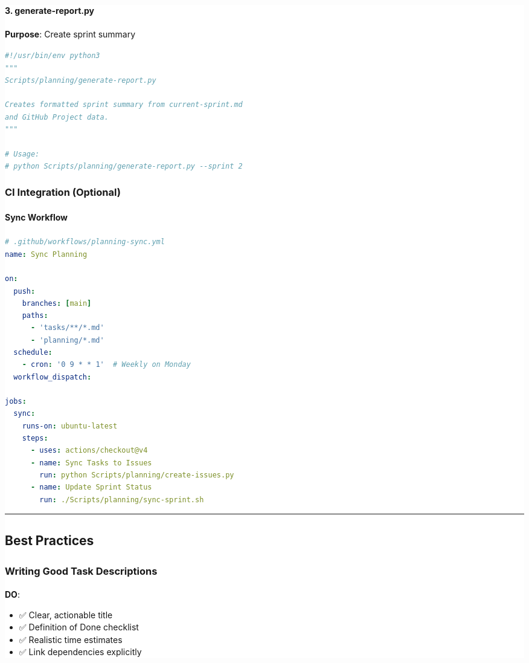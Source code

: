 #### 3. generate-report.py
**Purpose**: Create sprint summary

```python
#!/usr/bin/env python3
"""
Scripts/planning/generate-report.py

Creates formatted sprint summary from current-sprint.md
and GitHub Project data.
"""

# Usage:
# python Scripts/planning/generate-report.py --sprint 2
```

### CI Integration (Optional)

#### Sync Workflow
```yaml
# .github/workflows/planning-sync.yml
name: Sync Planning

on:
  push:
    branches: [main]
    paths:
      - 'tasks/**/*.md'
      - 'planning/*.md'
  schedule:
    - cron: '0 9 * * 1'  # Weekly on Monday
  workflow_dispatch:

jobs:
  sync:
    runs-on: ubuntu-latest
    steps:
      - uses: actions/checkout@v4
      - name: Sync Tasks to Issues
        run: python Scripts/planning/create-issues.py
      - name: Update Sprint Status
        run: ./Scripts/planning/sync-sprint.sh
```

---

## Best Practices

### Writing Good Task Descriptions

**DO**:
- ✅ Clear, actionable title
- ✅ Definition of Done checklist
- ✅ Realistic time estimates
- ✅ Link dependencies explicitly
